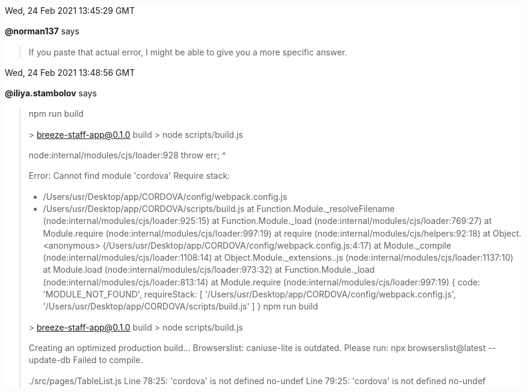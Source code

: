 Wed, 24 Feb 2021 13:45:29 GMT

__@norman137__ says 
> If you paste that actual error, I might be able to give you a more specific answer.
> 

Wed, 24 Feb 2021 13:48:56 GMT

__@iliya.stambolov__ says 
> npm run build
> 
> &gt; breeze-staff-app@0.1.0 build
> &gt; node scripts/build.js
> 
> node:internal/modules/cjs/loader:928
>   throw err;
>   ^
> 
> Error: Cannot find module 'cordova'
> Require stack:
> - /Users/usr/Desktop/app/CORDOVA/config/webpack.config.js
> - /Users/usr/Desktop/app/CORDOVA/scripts/build.js
>     at Function.Module._resolveFilename (node:internal/modules/cjs/loader:925:15)
>     at Function.Module._load (node:internal/modules/cjs/loader:769:27)
>     at Module.require (node:internal/modules/cjs/loader:997:19)
>     at require (node:internal/modules/cjs/helpers:92:18)
>     at Object.&lt;anonymous&gt; (/Users/usr/Desktop/app/CORDOVA/config/webpack.config.js:4:17)
>     at Module._compile (node:internal/modules/cjs/loader:1108:14)
>     at Object.Module._extensions..js (node:internal/modules/cjs/loader:1137:10)
>     at Module.load (node:internal/modules/cjs/loader:973:32)
>     at Function.Module._load (node:internal/modules/cjs/loader:813:14)
>     at Module.require (node:internal/modules/cjs/loader:997:19) {
>   code: 'MODULE_NOT_FOUND',
>   requireStack: [
>     '/Users/usr/Desktop/app/CORDOVA/config/webpack.config.js',
>     '/Users/usr/Desktop/app/CORDOVA/scripts/build.js'
>   ]
> }
> npm run build
> 
> &gt; breeze-staff-app@0.1.0 build
> &gt; node scripts/build.js
> 
> Creating an optimized production build...
> Browserslist: caniuse-lite is outdated. Please run:
> npx browserslist@latest --update-db
> Failed to compile.
> 
> ./src/pages/TableList.js
>   Line 78:25:  'cordova' is not defined  no-undef
>   Line 79:25:  'cordova' is not defined  no-undef
> 
